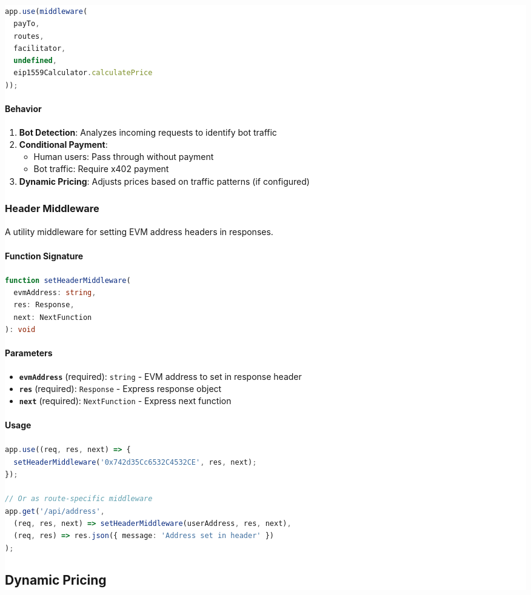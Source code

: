 ```typescript
app.use(middleware(
  payTo,
  routes,
  facilitator,
  undefined,
  eip1559Calculator.calculatePrice
));
```

#### Behavior

1. **Bot Detection**: Analyzes incoming requests to identify bot traffic
2. **Conditional Payment**: 
   - Human users: Pass through without payment
   - Bot traffic: Require x402 payment
3. **Dynamic Pricing**: Adjusts prices based on traffic patterns (if configured)

### Header Middleware

A utility middleware for setting EVM address headers in responses.

#### Function Signature

```typescript
function setHeaderMiddleware(
  evmAddress: string, 
  res: Response, 
  next: NextFunction
): void
```

#### Parameters

- **`evmAddress`** (required): `string` - EVM address to set in response header
- **`res`** (required): `Response` - Express response object
- **`next`** (required): `NextFunction` - Express next function

#### Usage

```typescript
app.use((req, res, next) => {
  setHeaderMiddleware('0x742d35Cc6532C4532CE', res, next);
});

// Or as route-specific middleware
app.get('/api/address', 
  (req, res, next) => setHeaderMiddleware(userAddress, res, next),
  (req, res) => res.json({ message: 'Address set in header' })
);
```

## Dynamic Pricing
